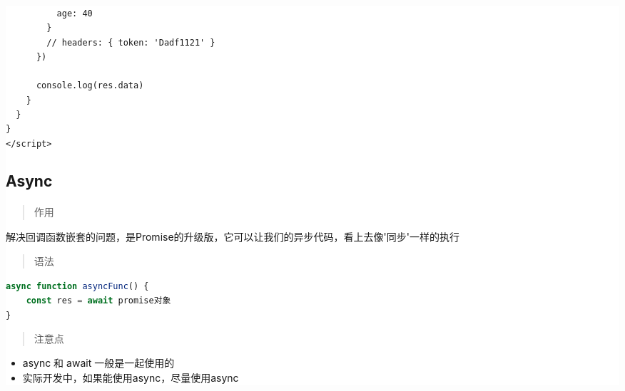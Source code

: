 ```vue
          age: 40
        }
        // headers: { token: 'Dadf1121' }
      })

      console.log(res.data)
    }
  }
}
</script>
```

## Async

> 作用

解决回调函数嵌套的问题，是Promise的升级版，它可以让我们的异步代码，看上去像'同步'一样的执行

> 语法

```js
async function asyncFunc() {
	const res = await promise对象
}
```

> 注意点

- async 和 await 一般是一起使用的
- 实际开发中，如果能使用async，尽量使用async

